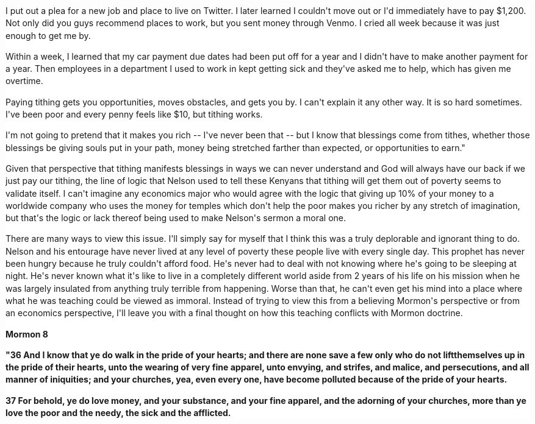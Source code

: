 I put out a plea for a new job and place to live on Twitter. I later
learned I couldn\'t move out or I\'d immediately have to pay \$1,200.
Not only did you guys recommend places to work, but you sent money
through Venmo. I cried all week because it was just enough to get me by.

Within a week, I learned that my car payment due dates had been put off
for a year and I didn\'t have to make another payment for a year. Then
employees in a department I used to work in kept getting sick and
they\'ve asked me to help, which has given me overtime.

Paying tithing gets you opportunities, moves obstacles, and gets you by.
I can\'t explain it any other way. It is so hard sometimes. I\'ve been
poor and every penny feels like \$10, but tithing works.

I\'m not going to pretend that it makes you rich \-- I\'ve never been
that \-- but I know that blessings come from tithes, whether those
blessings be giving souls put in your path, money being stretched
farther than expected, or opportunities to earn."

Given that perspective that tithing manifests blessings in ways we can
never understand and God will always have our back if we just pay our
tithing, the line of logic that Nelson used to tell these Kenyans that
tithing will get them out of poverty seems to validate itself. I can't
imagine any economics major who would agree with the logic that giving
up 10% of your money to a worldwide company who uses the money for
temples which don't help the poor makes you richer by any stretch of
imagination, but that's the logic or lack thereof being used to make
Nelson's sermon a moral one.

There are many ways to view this issue. I'll simply say for myself that
I think this was a truly deplorable and ignorant thing to do. Nelson and
his entourage have never lived at any level of poverty these people live
with every single day. This prophet has never been hungry because he
truly couldn't afford food. He's never had to deal with not knowing
where he's going to be sleeping at night. He's never known what it's
like to live in a completely different world aside from 2 years of his
life on his mission when he was largely insulated from anything truly
terrible from happening. Worse than that, he can't even get his mind
into a place where what he was teaching could be viewed as immoral.
Instead of trying to view this from a believing Mormon's perspective or
from an economics perspective, I'll leave you with a final thought on
how this teaching conflicts with Mormon doctrine.

**Mormon 8**

**"36 And I know that ye do walk in the pride of your hearts; and there
are none save a few only who do not liftthemselves up in the pride of
their hearts, unto the wearing of very fine apparel, unto envying, and
strifes, and malice, and persecutions, and all manner of iniquities; and
your churches, yea, even every one, have become polluted because of the
pride of your hearts.**

**37 For behold, ye do love money, and your substance, and your fine
apparel, and the adorning of your churches, more than ye love the poor
and the needy, the sick and the afflicted.**
